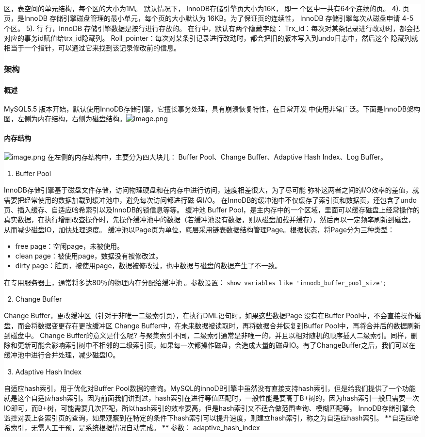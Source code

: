 区，表空间的单元结构，每个区的大小为1M。 默认情况下， InnoDB存储引擎页大小为16K， 即一 
个区中一共有64个连续的页。 
4). 页 
页，是InnoDB 存储引擎磁盘管理的最小单元，每个页的大小默认为 16KB。为了保证页的连续性， 
InnoDB 存储引擎每次从磁盘申请 4-5 个区。 
5). 行 
行，InnoDB 存储引擎数据是按行进行存放的。 
在行中，默认有两个隐藏字段： 
Trx_id：每次对某条记录进行改动时，都会把对应的事务id赋值给trx_id隐藏列。 
Roll_pointer：每次对某条引记录进行改动时，都会把旧的版本写入到undo日志中，然后这个 
隐藏列就相当于一个指针，可以通过它来找到该记录修改前的信息。
### 架构
#### 概述
MySQL5.5 版本开始，默认使用InnoDB存储引擎，它擅长事务处理，具有崩溃恢复特性，在日常开发 中使用非常广泛。下面是InnoDB架构图，左侧为内存结构，右侧为磁盘结构。![image.png](https://cdn.nlark.com/yuque/0/2023/png/32600948/1696925574622-89e651e9-6a6d-4425-a09d-b81b0b59d95c.png#averageHue=%23efefee&clientId=uf91649dc-00f2-4&from=paste&height=641&id=ub2df7e4c&originHeight=801&originWidth=1109&originalType=binary&ratio=1.25&rotation=0&showTitle=false&size=394548&status=done&style=none&taskId=uddb953b6-0fdd-4f83-824e-b1033ea3e5c&title=&width=887.2)
#### 内存结构	
![image.png](https://cdn.nlark.com/yuque/0/2023/png/32600948/1696925600516-d3433b2b-6d42-482e-a272-092bff006a25.png#averageHue=%23f0efee&clientId=uf91649dc-00f2-4&from=paste&height=581&id=u258aa1a5&originHeight=726&originWidth=337&originalType=binary&ratio=1.25&rotation=0&showTitle=false&size=92007&status=done&style=none&taskId=u618b9aa9-85a6-48a4-9c7f-0ffefb1f1c3&title=&width=269.6)
在左侧的内存结构中，主要分为四大块儿： Buffer Pool、Change Buffer、Adaptive Hash Index、Log Buffer。

1. Buffer Pool 

InnoDB存储引擎基于磁盘文件存储，访问物理硬盘和在内存中进行访问，速度相差很大，为了尽可能 弥补这两者之间的I/O效率的差值，就需要把经常使用的数据加载到缓冲池中，避免每次访问都进行磁 盘I/O。 
在InnoDB的缓冲池中不仅缓存了索引页和数据页，还包含了undo页、插入缓存、自适应哈希索引以及InnoDB的锁信息等等。 
缓冲池 Buffer Pool，是主内存中的一个区域，里面可以缓存磁盘上经常操作的真实数据，在执行增删改查操作时，先操作缓冲池中的数据（若缓冲池没有数据，则从磁盘加载并缓存），然后再以一定频率刷新到磁盘，从而减少磁盘IO，加快处理速度。 
缓冲池以Page页为单位，底层采用链表数据结构管理Page。根据状态，将Page分为三种类型： 

- free page：空闲page，未被使用。 
- clean page：被使用page，数据没有被修改过。 
- dirty page：脏页，被使用page，数据被修改过，也中数据与磁盘的数据产生了不一致。 

在专用服务器上，通常将多达80％的物理内存分配给缓冲池 。参数设置： `show variables like 'innodb_buffer_pool_size';`

2. Change Buffer

Change Buffer，更改缓冲区（针对于非唯一二级索引页），在执行DML语句时，如果这些数据Page 没有在Buffer Pool中，不会直接操作磁盘，而会将数据变更存在更改缓冲区 Change Buffer中，在未来数据被读取时，再将数据合并恢复到Buffer Pool中，再将合并后的数据刷新到磁盘中。 
Change Buffer的意义是什么呢?
与聚集索引不同，二级索引通常是非唯一的，并且以相对随机的顺序插入二级索引。同样，删除和更新可能会影响索引树中不相邻的二级索引页，如果每一次都操作磁盘，会造成大量的磁盘IO。有了ChangeBuffer之后，我们可以在缓冲池中进行合并处理，减少磁盘IO。

3.  Adaptive Hash Index

自适应hash索引，用于优化对Buffer Pool数据的查询。MySQL的innoDB引擎中虽然没有直接支持hash索引，但是给我们提供了一个功能就是这个自适应hash索引。因为前面我们讲到过，hash索引在进行等值匹配时，一般性能是要高于B+树的，因为hash索引一般只需要一次IO即可，而B+树，可能需要几次匹配，所以hash索引的效率要高，但是hash索引又不适合做范围查询、模糊匹配等。 
InnoDB存储引擎会监控对表上各索引页的查询，如果观察到在特定的条件下hash索引可以提升速度，则建立hash索引，称之为自适应hash索引。 
**自适应哈希索引，无需人工干预，是系统根据情况自动完成。 **
参数： adaptive_hash_index
